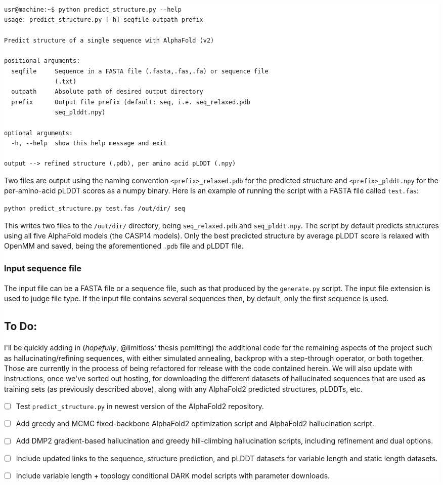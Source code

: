 ```console
usr@machine:~$ python predict_structure.py --help
usage: predict_structure.py [-h] seqfile outpath prefix

Predict structure of a single sequence with AlphaFold (v2)

positional arguments:
  seqfile     Sequence in a FASTA file (.fasta,.fas,.fa) or sequence file
              (.txt)
  outpath     Absolute path of desired output directory
  prefix      Output file prefix (default: seq, i.e. seq_relaxed.pdb
              seq_plddt.npy)

optional arguments:
  -h, --help  show this help message and exit

output --> refined structure (.pdb), per amino acid pLDDT (.npy)
```
Two files are output using the naming convention `<prefix>_relaxed.pdb` for the predicted structure and `<prefix>_plddt.npy` 
for the per-amino-acid pLDDT scores as a numpy binary. 
Here is an example of running the script with a FASTA file called `test.fas`: 
```console
python predict_structure.py test.fas /out/dir/ seq
```
This writes two files to the `/out/dir/` directory, being `seq_relaxed.pdb` and `seq_plddt.npy`. 
The script by default predicts structures using all five AlphaFold models (the CASP14 models). 
Only the best predicted structure by average pLDDT score is relaxed with OpenMM and saved, being the aforementioned `.pdb` file and pLDDT file.

### Input sequence file

The input file can be a FASTA file or a sequence file, such as that produced by the `generate.py` script. The input file extension is used to judge file type.
If the input file contains several sequences then, by default, only the first sequence is used. 


## To Do:

I'll be quickly adding in (*hopefully*, @limitloss' thesis pemitting) the additional code for the remaining aspects of the project such as hallucinating/refining sequences, 
with either simulated annealing, backprop with a step-through operator, or both together.
Those are currently in the process of being refactored for release with the code contained herein.
We will also update with instructions, once we've sorted out hosting, for downloading the different datasets of hallucinated sequences that are used as training sets (as previously described above), along with any AlphaFold2 predicted structures, pLDDTs, etc.

- [ ] Test `predict_structure.py` in newest version of the AlphaFold2 repository.  
- [ ] Add greedy and MCMC fixed-backbone AlphaFold2 optimization script and AlphaFold2 hallucination script.  
- [ ] Add DMP2 gradient-based hallucination and greedy hill-climbing hallucination scripts, including refinement and dual options.
- [ ] Include updated links to the sequence, structure prediction, and pLDDT datasets for variable length and static length datasets. 
- [ ] Include variable length + topology conditional DARK model scripts with parameter downloads.    


[changelog]: ./CHANGELOG.md
[license]: ./LICENSE
[version-badge]: https://img.shields.io/badge/version-1.1.0-green?style=flat-square&logo=appveyor.svg
[license-badge]: https://img.shields.io/badge/license-GPL--3.0-blue?style=flat-square&logo=appveyor.svg